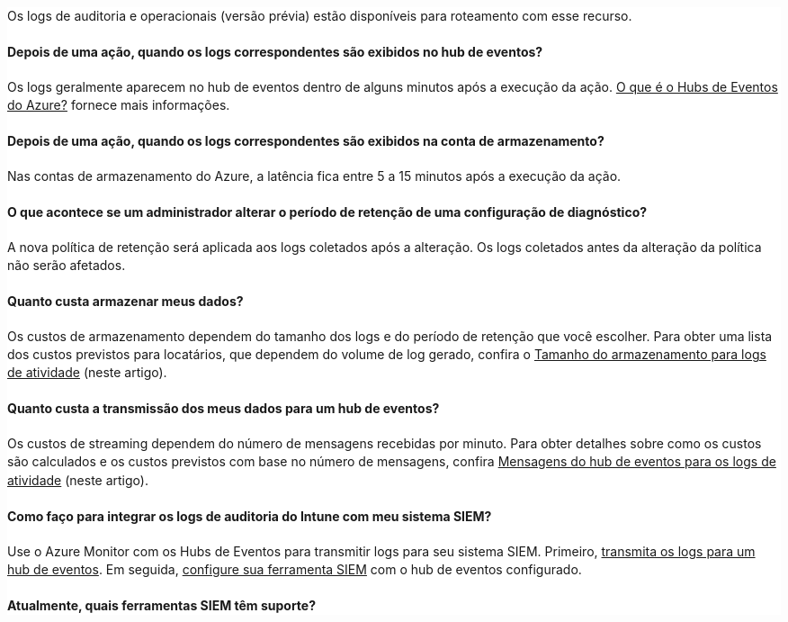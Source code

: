 Os logs de auditoria e operacionais (versão prévia) estão disponíveis para roteamento com esse recurso.

#### <a name="after-an-action-when-do-the-corresponding-logs-show-up-in-the-event-hub"></a>Depois de uma ação, quando os logs correspondentes são exibidos no hub de eventos?

Os logs geralmente aparecem no hub de eventos dentro de alguns minutos após a execução da ação. [O que é o Hubs de Eventos do Azure?](https://docs.microsoft.com/azure/event-hubs/) fornece mais informações.

#### <a name="after-an-action-when-do-the-corresponding-logs-show-up-in-the-storage-account"></a>Depois de uma ação, quando os logs correspondentes são exibidos na conta de armazenamento?

Nas contas de armazenamento do Azure, a latência fica entre 5 a 15 minutos após a execução da ação.

#### <a name="what-happens-if-an-administrator-changes-the-retention-period-of-a-diagnostic-setting"></a>O que acontece se um administrador alterar o período de retenção de uma configuração de diagnóstico?

A nova política de retenção será aplicada aos logs coletados após a alteração. Os logs coletados antes da alteração da política não serão afetados.

#### <a name="how-much-does-it-cost-to-store-my-data"></a>Quanto custa armazenar meus dados?

Os custos de armazenamento dependem do tamanho dos logs e do período de retenção que você escolher. Para obter uma lista dos custos previstos para locatários, que dependem do volume de log gerado, confira o [Tamanho do armazenamento para logs de atividade](#storage-size-for-activity-logs) (neste artigo).

#### <a name="how-much-does-it-cost-to-stream-my-data-to-an-event-hub"></a>Quanto custa a transmissão dos meus dados para um hub de eventos?

Os custos de streaming dependem do número de mensagens recebidas por minuto. Para obter detalhes sobre como os custos são calculados e os custos previstos com base no número de mensagens, confira [Mensagens do hub de eventos para os logs de atividade](#event-hub-messages-for-activity-logs) (neste artigo).

#### <a name="how-do-i-integrate-intune-audit-logs-with-my-siem-system"></a>Como faço para integrar os logs de auditoria do Intune com meu sistema SIEM?

Use o Azure Monitor com os Hubs de Eventos para transmitir logs para seu sistema SIEM. Primeiro, [transmita os logs para um hub de eventos](https://docs.microsoft.com/azure/active-directory/reports-monitoring/tutorial-azure-monitor-stream-logs-to-event-hub). Em seguida, [configure sua ferramenta SIEM](https://docs.microsoft.com/azure/active-directory/reports-monitoring/tutorial-azure-monitor-stream-logs-to-event-hub#access-data-from-your-event-hub) com o hub de eventos configurado. 

#### <a name="what-siem-tools-are-currently-supported"></a>Atualmente, quais ferramentas SIEM têm suporte?
